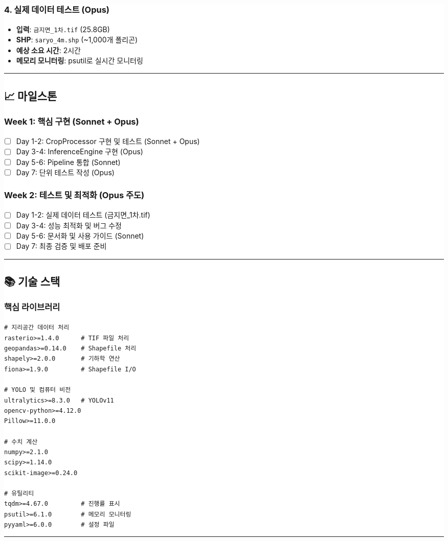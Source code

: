 ### 4. 실제 데이터 테스트 (Opus)
- **입력**: `금지면_1차.tif` (25.8GB)
- **SHP**: `saryo_4m.shp` (~1,000개 폴리곤)
- **예상 소요 시간**: 2시간
- **메모리 모니터링**: psutil로 실시간 모니터링

---

## 📈 마일스톤

### Week 1: 핵심 구현 (Sonnet + Opus)
- [ ] Day 1-2: CropProcessor 구현 및 테스트 (Sonnet + Opus)
- [ ] Day 3-4: InferenceEngine 구현 (Opus)
- [ ] Day 5-6: Pipeline 통합 (Sonnet)
- [ ] Day 7: 단위 테스트 작성 (Opus)

### Week 2: 테스트 및 최적화 (Opus 주도)
- [ ] Day 1-2: 실제 데이터 테스트 (금지면_1차.tif)
- [ ] Day 3-4: 성능 최적화 및 버그 수정
- [ ] Day 5-6: 문서화 및 사용 가이드 (Sonnet)
- [ ] Day 7: 최종 검증 및 배포 준비

---

## 📚 기술 스택

### 핵심 라이브러리
```
# 지리공간 데이터 처리
rasterio>=1.4.0      # TIF 파일 처리
geopandas>=0.14.0    # Shapefile 처리
shapely>=2.0.0       # 기하학 연산
fiona>=1.9.0         # Shapefile I/O

# YOLO 및 컴퓨터 비전
ultralytics>=8.3.0   # YOLOv11
opencv-python>=4.12.0
Pillow>=11.0.0

# 수치 계산
numpy>=2.1.0
scipy>=1.14.0
scikit-image>=0.24.0

# 유틸리티
tqdm>=4.67.0         # 진행률 표시
psutil>=6.1.0        # 메모리 모니터링
pyyaml>=6.0.0        # 설정 파일
```

---